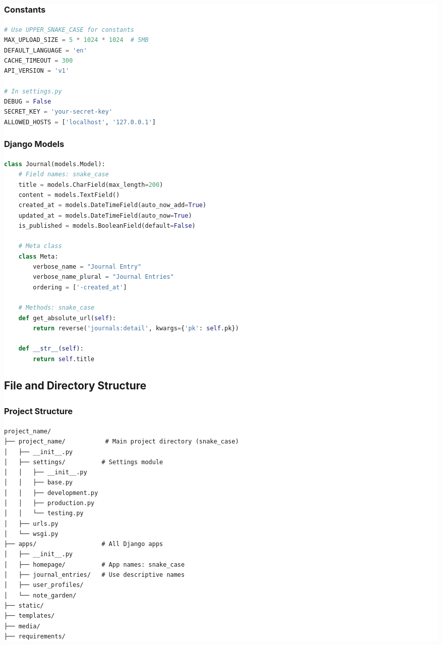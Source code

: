 ### Constants
```python
# Use UPPER_SNAKE_CASE for constants
MAX_UPLOAD_SIZE = 5 * 1024 * 1024  # 5MB
DEFAULT_LANGUAGE = 'en'
CACHE_TIMEOUT = 300
API_VERSION = 'v1'

# In settings.py
DEBUG = False
SECRET_KEY = 'your-secret-key'
ALLOWED_HOSTS = ['localhost', '127.0.0.1']
```

### Django Models
```python
class Journal(models.Model):
    # Field names: snake_case
    title = models.CharField(max_length=200)
    content = models.TextField()
    created_at = models.DateTimeField(auto_now_add=True)
    updated_at = models.DateTimeField(auto_now=True)
    is_published = models.BooleanField(default=False)
    
    # Meta class
    class Meta:
        verbose_name = "Journal Entry"
        verbose_name_plural = "Journal Entries"
        ordering = ['-created_at']
        
    # Methods: snake_case
    def get_absolute_url(self):
        return reverse('journals:detail', kwargs={'pk': self.pk})
    
    def __str__(self):
        return self.title
```

## File and Directory Structure

### Project Structure
```
project_name/
├── project_name/           # Main project directory (snake_case)
│   ├── __init__.py
│   ├── settings/          # Settings module
│   │   ├── __init__.py
│   │   ├── base.py
│   │   ├── development.py
│   │   ├── production.py
│   │   └── testing.py
│   ├── urls.py
│   └── wsgi.py
├── apps/                  # All Django apps
│   ├── __init__.py
│   ├── homepage/          # App names: snake_case
│   ├── journal_entries/   # Use descriptive names
│   ├── user_profiles/
│   └── note_garden/
├── static/
├── templates/
├── media/
├── requirements/
```